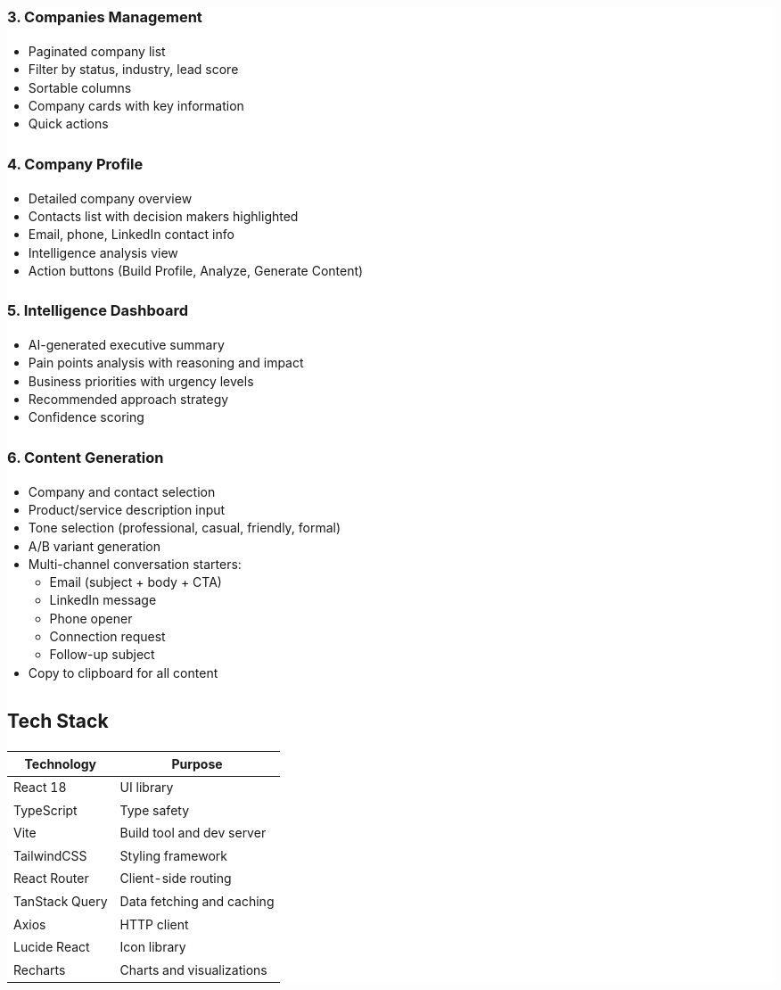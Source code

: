 ### 3. Companies Management
- Paginated company list
- Filter by status, industry, lead score
- Sortable columns
- Company cards with key information
- Quick actions

### 4. Company Profile
- Detailed company overview
- Contacts list with decision makers highlighted
- Email, phone, LinkedIn contact info
- Intelligence analysis view
- Action buttons (Build Profile, Analyze, Generate Content)

### 5. Intelligence Dashboard
- AI-generated executive summary
- Pain points analysis with reasoning and impact
- Business priorities with urgency levels
- Recommended approach strategy
- Confidence scoring

### 6. Content Generation
- Company and contact selection
- Product/service description input
- Tone selection (professional, casual, friendly, formal)
- A/B variant generation
- Multi-channel conversation starters:
  - Email (subject + body + CTA)
  - LinkedIn message
  - Phone opener
  - Connection request
  - Follow-up subject
- Copy to clipboard for all content

## Tech Stack

| Technology | Purpose |
|------------|---------|
| React 18 | UI library |
| TypeScript | Type safety |
| Vite | Build tool and dev server |
| TailwindCSS | Styling framework |
| React Router | Client-side routing |
| TanStack Query | Data fetching and caching |
| Axios | HTTP client |
| Lucide React | Icon library |
| Recharts | Charts and visualizations |
